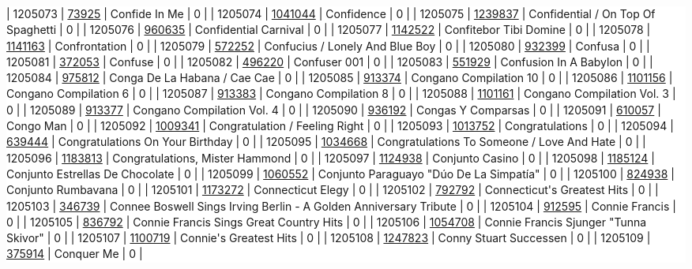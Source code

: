 | 1205073 | [73925](https://www.discogs.com/master/73925) | Confide In Me | 0 |
| 1205074 | [1041044](https://www.discogs.com/master/1041044) | Confidence | 0 |
| 1205075 | [1239837](https://www.discogs.com/master/1239837) | Confidential / On Top Of Spaghetti | 0 |
| 1205076 | [960635](https://www.discogs.com/master/960635) | Confidential Carnival | 0 |
| 1205077 | [1142522](https://www.discogs.com/master/1142522) | Confitebor Tibi Domine | 0 |
| 1205078 | [1141163](https://www.discogs.com/master/1141163) | Confrontation | 0 |
| 1205079 | [572252](https://www.discogs.com/master/572252) | Confucius / Lonely And Blue Boy | 0 |
| 1205080 | [932399](https://www.discogs.com/master/932399) | Confusa | 0 |
| 1205081 | [372053](https://www.discogs.com/master/372053) | Confuse | 0 |
| 1205082 | [496220](https://www.discogs.com/master/496220) | Confuser 001 | 0 |
| 1205083 | [551929](https://www.discogs.com/master/551929) | Confusion In A Babylon | 0 |
| 1205084 | [975812](https://www.discogs.com/master/975812) | Conga De La Habana / Cae Cae | 0 |
| 1205085 | [913374](https://www.discogs.com/master/913374) | Congano Compilation 10 | 0 |
| 1205086 | [1101156](https://www.discogs.com/master/1101156) | Congano Compilation 6 | 0 |
| 1205087 | [913383](https://www.discogs.com/master/913383) | Congano Compilation 8 | 0 |
| 1205088 | [1101161](https://www.discogs.com/master/1101161) | Congano Compilation Vol. 3 | 0 |
| 1205089 | [913377](https://www.discogs.com/master/913377) | Congano Compilation Vol. 4 | 0 |
| 1205090 | [936192](https://www.discogs.com/master/936192) | Congas Y Comparsas | 0 |
| 1205091 | [610057](https://www.discogs.com/master/610057) | Congo Man | 0 |
| 1205092 | [1009341](https://www.discogs.com/master/1009341) | Congratulation / Feeling Right | 0 |
| 1205093 | [1013752](https://www.discogs.com/master/1013752) | Congratulations | 0 |
| 1205094 | [639444](https://www.discogs.com/master/639444) | Congratulations On Your Birthday | 0 |
| 1205095 | [1034668](https://www.discogs.com/master/1034668) | Congratulations To Someone / Love And Hate | 0 |
| 1205096 | [1183813](https://www.discogs.com/master/1183813) | Congratulations, Mister Hammond | 0 |
| 1205097 | [1124938](https://www.discogs.com/master/1124938) | Conjunto Casino | 0 |
| 1205098 | [1185124](https://www.discogs.com/master/1185124) | Conjunto Estrellas De Chocolate | 0 |
| 1205099 | [1060552](https://www.discogs.com/master/1060552) | Conjunto Paraguayo "Dúo De La Simpatía" | 0 |
| 1205100 | [824938](https://www.discogs.com/master/824938) | Conjunto Rumbavana | 0 |
| 1205101 | [1173272](https://www.discogs.com/master/1173272) | Connecticut Elegy | 0 |
| 1205102 | [792792](https://www.discogs.com/master/792792) | Connecticut's Greatest Hits | 0 |
| 1205103 | [346739](https://www.discogs.com/master/346739) | Connee Boswell Sings Irving Berlin - A Golden Anniversary Tribute | 0 |
| 1205104 | [912595](https://www.discogs.com/master/912595) | Connie Francis | 0 |
| 1205105 | [836792](https://www.discogs.com/master/836792) | Connie Francis Sings Great Country Hits | 0 |
| 1205106 | [1054708](https://www.discogs.com/master/1054708) | Connie Francis Sjunger "Tunna Skivor" | 0 |
| 1205107 | [1100719](https://www.discogs.com/master/1100719) | Connie's Greatest Hits | 0 |
| 1205108 | [1247823](https://www.discogs.com/master/1247823) | Conny Stuart Successen | 0 |
| 1205109 | [375914](https://www.discogs.com/master/375914) | Conquer Me | 0 |